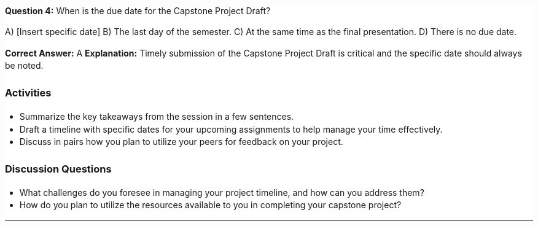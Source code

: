 **Question 4:** When is the due date for the Capstone Project Draft?

  A) [Insert specific date]
  B) The last day of the semester.
  C) At the same time as the final presentation.
  D) There is no due date.

**Correct Answer:** A
**Explanation:** Timely submission of the Capstone Project Draft is critical and the specific date should always be noted.

### Activities
- Summarize the key takeaways from the session in a few sentences.
- Draft a timeline with specific dates for your upcoming assignments to help manage your time effectively.
- Discuss in pairs how you plan to utilize your peers for feedback on your project.

### Discussion Questions
- What challenges do you foresee in managing your project timeline, and how can you address them?
- How do you plan to utilize the resources available to you in completing your capstone project?

---

